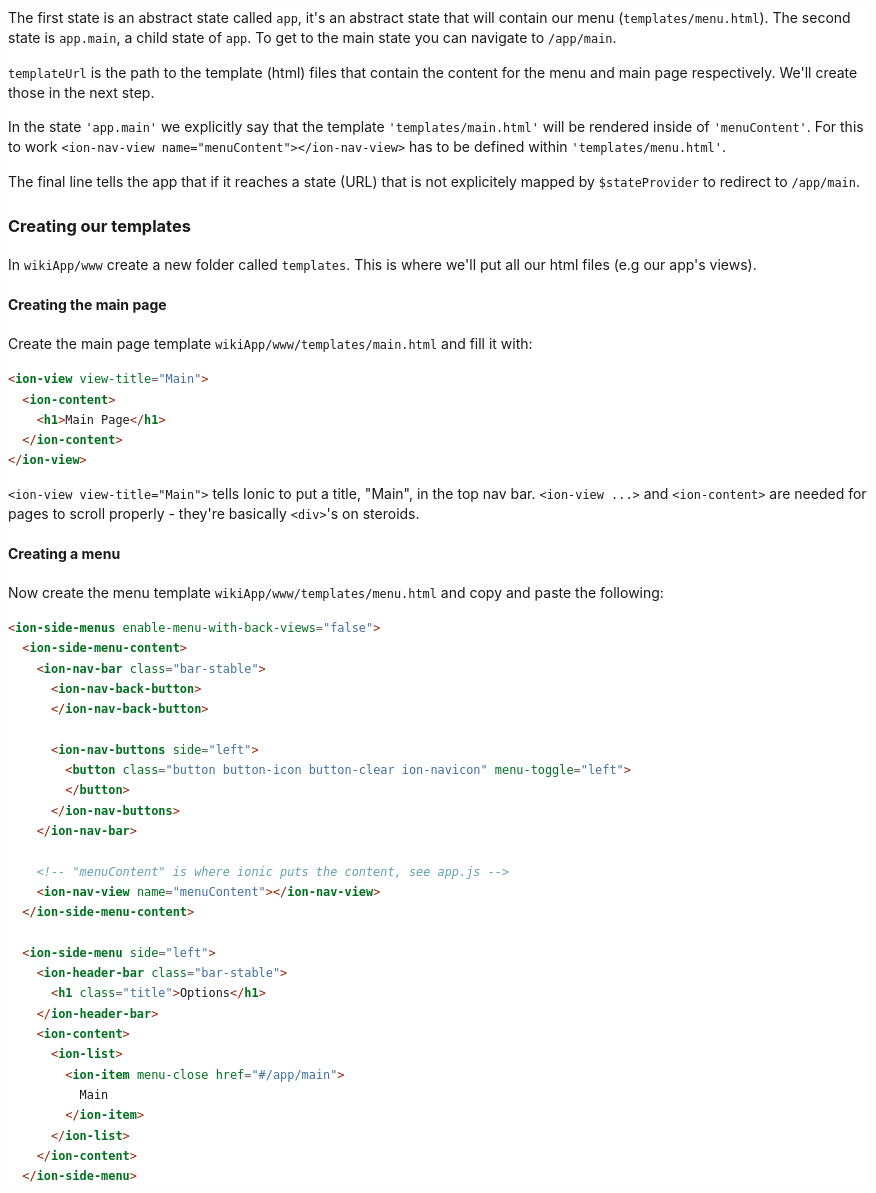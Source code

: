 The first state is an abstract state called `app`, it's an abstract state that will contain our menu (`templates/menu.html`). The second state is `app.main`, a child state of `app`. To get to the main state you can navigate to `/app/main`.

`templateUrl` is the path to the template (html) files that contain the content for the menu and main page respectively. We'll create those in the next step.

In the state `'app.main'` we explicitly say that the template `'templates/main.html'` will be rendered inside of `'menuContent'`. For this to work `<ion-nav-view name="menuContent"></ion-nav-view>` has to be defined within `'templates/menu.html'`.

The final line tells the app that if it reaches a state (URL) that is not explicitely mapped by `$stateProvider` to redirect to `/app/main`.

### Creating our templates

In `wikiApp/www` create a new folder called `templates`. This is where we'll put all our html files (e.g our app's views).

#### Creating the main page

Create the main page template `wikiApp/www/templates/main.html` and fill it with:

```html
<ion-view view-title="Main">
  <ion-content>
    <h1>Main Page</h1>
  </ion-content>
</ion-view>
```

`<ion-view view-title="Main">` tells Ionic to put a title, "Main", in the top nav bar. `<ion-view ...>` and `<ion-content>` are needed for pages to scroll properly - they're basically `<div>`'s on steroids.

#### Creating a menu

Now create the menu template `wikiApp/www/templates/menu.html` and copy and paste the following:

```html
<ion-side-menus enable-menu-with-back-views="false">
  <ion-side-menu-content>
    <ion-nav-bar class="bar-stable">
      <ion-nav-back-button>
      </ion-nav-back-button>

      <ion-nav-buttons side="left">
        <button class="button button-icon button-clear ion-navicon" menu-toggle="left">
        </button>
      </ion-nav-buttons>
    </ion-nav-bar>
    
    <!-- "menuContent" is where ionic puts the content, see app.js -->
    <ion-nav-view name="menuContent"></ion-nav-view>
  </ion-side-menu-content>

  <ion-side-menu side="left">
    <ion-header-bar class="bar-stable">
      <h1 class="title">Options</h1>
    </ion-header-bar>
    <ion-content>
      <ion-list>
        <ion-item menu-close href="#/app/main">
          Main
        </ion-item>
      </ion-list>
    </ion-content>
  </ion-side-menu>
```